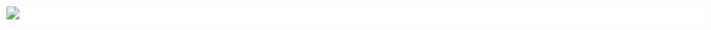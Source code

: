 </div>

<div class="js-gigya-sharebar gigya-sharebar" title="Beirut port employees detained in investigation after devastating explosion sparks fury" data-subtitle="" data-description="The detentions come after Lebanese President Michel Aoun promised a transparent investigation into the causes of the explosion, vowing Wednesday that those responsible would be held accountable and face &quot;severe punishment.&quot; " data-link="https://cnn.it/2Dg9GUV" data-isshorturl="true" data-twitter-account="CNNI" data-image-src="//cdn.cnn.com/cnnnext/dam/assets/200806080633-01-beirut-explosion-aftermath-0806-emmanuel-macron-super-tease.jpg">

</div>

<div class="sharebar-video-embed-container sharebar-video-embed-element gig-bar-container gig-share-bar-container">

<div class="gig-button-container gig-button-container-count-none gig-button-container-video-embed gig-share-button-container gig-button-container-horizontal">

<div class="gig-button gig-share-button gig-button-up gig-button-count-none cnn-icon">

</div>

</div>

</div>

</div>

</div>

<div class="pg-rail-tall__wrapper">

<div class="pg-side-of-rail pg-rail-tall__side">

<div class="pg-rail-tall__head js-pg-rail-tall__head">

<div id="large-media" class="section zn zn-large-media zn-body zn--idx-0 zn--ordinary zn-has-one-container" data-eq-pts="xsmall: 0, medium: 460, large: 780, full16x9: 1100" data-vr-zone="zone-0-0" data-zone-label="headerMedia" data-containers="1" data-zn-id="large-media">

<div class="l-container">

<div class="el__leafmedia el__leafmedia--featured-video-collection el__leafmedia--standard">

<div class="el__featured-video">

<div class="el__video__collection__close--expandable js__video__collection__close--expandable el__video_collection--close">

</div>

<div id="media__video_large-media_0--wrapper" class="js-media__video media__video">

<div id="large-media_0--thumbnail" class="media__video--thumbnail">

![](//cdn.cnn.com/cnnnext/dam/assets/200806133110-macron-beirut-presser-exlarge-169.jpg)

<div class="js-video-demand media__video--demand" data-aria-hidden="true">

</div>

<div class="js-video-demand media__video--demand" data-aria-hidden="true">
